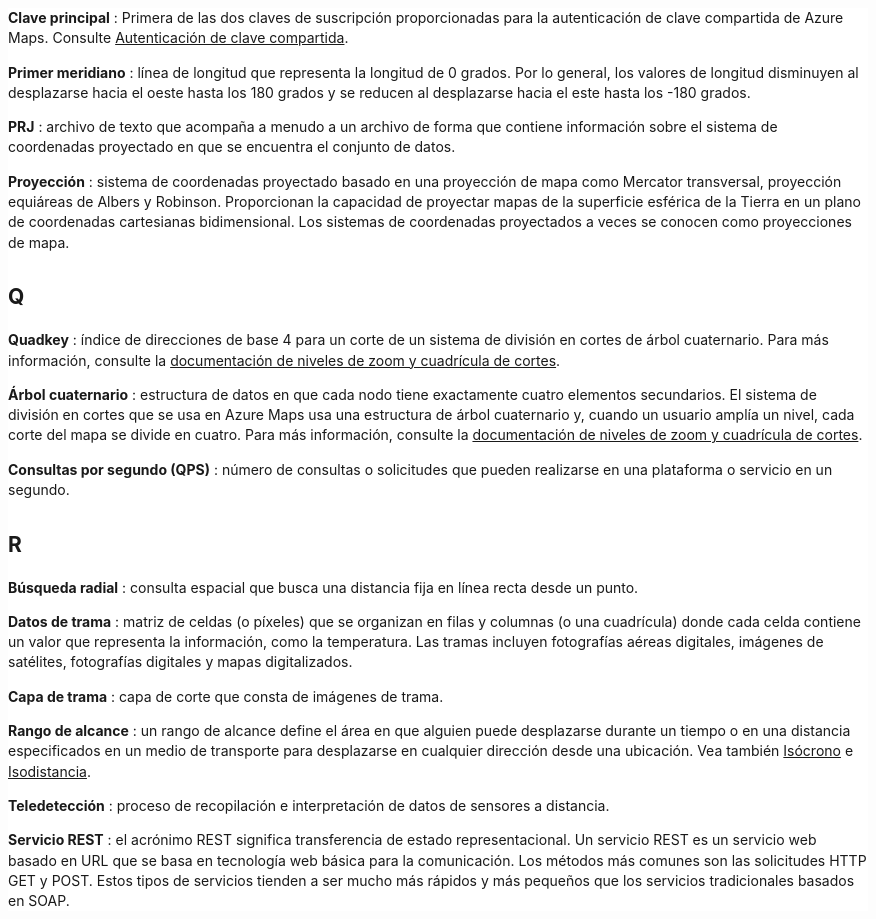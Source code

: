 <a name="primary-key"></a> **Clave principal** : Primera de las dos claves de suscripción proporcionadas para la autenticación de clave compartida de Azure Maps. Consulte [Autenticación de clave compartida](#shared-key-authentication).

<a name="prime-meridian"></a> **Primer meridiano** : línea de longitud que representa la longitud de 0 grados. Por lo general, los valores de longitud disminuyen al desplazarse hacia el oeste hasta los 180 grados y se reducen al desplazarse hacia el este hasta los -180 grados. 

<a name="prj"></a> **PRJ** : archivo de texto que acompaña a menudo a un archivo de forma que contiene información sobre el sistema de coordenadas proyectado en que se encuentra el conjunto de datos.

<a name="projection"></a> **Proyección** : sistema de coordenadas proyectado basado en una proyección de mapa como Mercator transversal, proyección equiáreas de Albers y Robinson. Proporcionan la capacidad de proyectar mapas de la superficie esférica de la Tierra en un plano de coordenadas cartesianas bidimensional. Los sistemas de coordenadas proyectados a veces se conocen como proyecciones de mapa.

## <a name="q"></a>Q

<a name="quadkey"></a> **Quadkey** : índice de direcciones de base 4 para un corte de un sistema de división en cortes de árbol cuaternario. Para más información, consulte la [documentación de niveles de zoom y cuadrícula de cortes](zoom-levels-and-tile-grid.md).

<a name="quadtree"></a> **Árbol cuaternario** : estructura de datos en que cada nodo tiene exactamente cuatro elementos secundarios. El sistema de división en cortes que se usa en Azure Maps usa una estructura de árbol cuaternario y, cuando un usuario amplía un nivel, cada corte del mapa se divide en cuatro.  Para más información, consulte la [documentación de niveles de zoom y cuadrícula de cortes](zoom-levels-and-tile-grid.md).

<a name="queries-per-second-qps"></a> **Consultas por segundo (QPS)** : número de consultas o solicitudes que pueden realizarse en una plataforma o servicio en un segundo. 

## <a name="r"></a>R

<a name="radial-search"></a> **Búsqueda radial** : consulta espacial que busca una distancia fija en línea recta desde un punto. 

<a name="raster-data"></a> **Datos de trama** : matriz de celdas (o píxeles) que se organizan en filas y columnas (o una cuadrícula) donde cada celda contiene un valor que representa la información, como la temperatura. Las tramas incluyen fotografías aéreas digitales, imágenes de satélites, fotografías digitales y mapas digitalizados.

<a name="raster-layer"></a> **Capa de trama** : capa de corte que consta de imágenes de trama.

<a name="reachable-range"></a> **Rango de alcance** : un rango de alcance define el área en que alguien puede desplazarse durante un tiempo o en una distancia especificados en un medio de transporte para desplazarse en cualquier dirección desde una ubicación. Vea también [Isócrono](#isochrone) e [Isodistancia](#isodistance).

<a name="remote-sensing"></a> **Teledetección** : proceso de recopilación e interpretación de datos de sensores a distancia.

<a name="rest-service"></a> **Servicio REST** : el acrónimo REST significa transferencia de estado representacional. Un servicio REST es un servicio web basado en URL que se basa en tecnología web básica para la comunicación. Los métodos más comunes son las solicitudes HTTP GET y POST. Estos tipos de servicios tienden a ser mucho más rápidos y más pequeños que los servicios tradicionales basados en SOAP.
